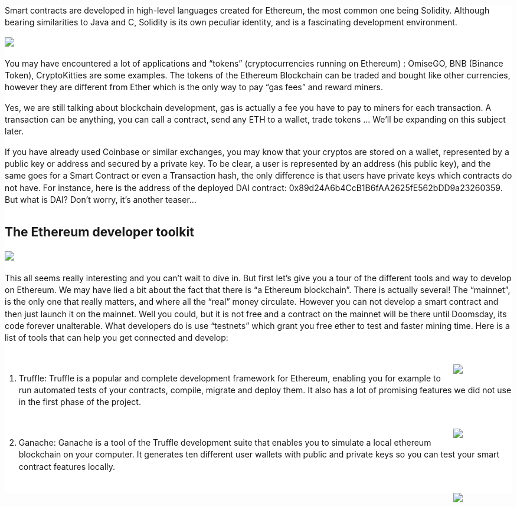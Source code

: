 Smart contracts are developed in high-level languages created for Ethereum, the most common one being Solidity. Although bearing similarities to Java and C, Solidity is its own peculiar identity, and is a fascinating development environment.
  
<img src="https://raw.githubusercontent.com/ippontech/blog-usa/blockchain-dev-tips/images/2018/08/blockchain-interns-03.png" width="400">

You may have encountered a lot of applications and “tokens” (cryptocurrencies running on Ethereum) : OmiseGO, BNB (Binance Token), CryptoKitties are some examples. The tokens of the Ethereum Blockchain can be traded and bought like other currencies, however they are different from Ether which is the only way to pay “gas fees” and reward miners.

Yes, we are still talking about blockchain development, gas is actually a fee you have to pay to miners for each transaction. A transaction can be anything, you can call a contract, send any ETH to a wallet, trade tokens ... We’ll be expanding on this subject later.

If you have already used Coinbase or similar exchanges, you may know that your cryptos are stored on a wallet, represented by a public key or address and secured by a private key. To be clear, a user is represented by an address (his public key), and the same goes for a Smart Contract or even a Transaction hash, the only difference is that users have private keys which contracts do not have. For instance, here is the address of the deployed DAI contract: 0x89d24A6b4CcB1B6fAA2625fE562bDD9a23260359. But what is DAI? Don’t worry, it’s another teaser…

  

## The Ethereum developer toolkit

  

<img src="https://raw.githubusercontent.com/ippontech/blog-usa/blockchain-dev-tips/images/2018/08/blockchain-interns-04.png" width="400">

This all seems really interesting and you can’t wait to dive in. But first let’s give you a tour of the different tools and way to develop on Ethereum. We may have lied a bit about the fact that there is “a Ethereum blockchain”. There is actually several! The “mainnet”, is the only one that really matters, and where all the “real” money circulate. However you can not develop a smart contract and then just launch it on the mainnet. Well you could, but it is not free and a contract on the mainnet will be there until Doomsday, its code forever unalterable. What developers do is use “testnets” which grant you free ether to test and faster mining time. Here is a list of tools that can help you get connected and develop:

<br/>
<img align="right" src="https://raw.githubusercontent.com/ippontech/blog-usa/blockchain-dev-tips/images/2018/08/blockchain-interns-05.png" width="100">

1. Truffle: Truffle is a popular and complete development framework for Ethereum, enabling you for example to run automated tests of your contracts, compile, migrate and deploy them. It also has a lot of promising features we did not use in the first phase of the project.

<br/>
<img align="right" src="https://raw.githubusercontent.com/ippontech/blog-usa/blockchain-dev-tips/images/2018/08/blockchain-interns-06.png" width="100">

2. Ganache: Ganache is a tool of the Truffle development suite that enables you to simulate a local ethereum blockchain on your computer. It generates ten different user wallets with public and private keys so you can test your smart contract features locally.

<br/>
<img align="right" src="https://raw.githubusercontent.com/ippontech/blog-usa/blockchain-dev-tips/images/2018/08/blockchain-interns-07.png" width="100">

